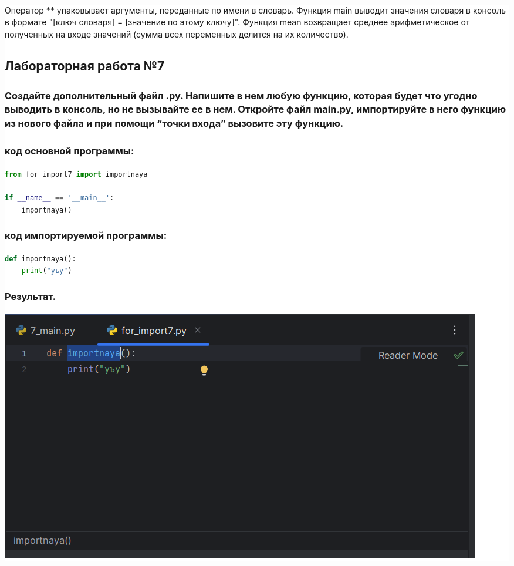 Оператор ** упаковывает аргументы, переданные по имени в словарь. Функция main выводит значения словаря в консоль в формате "[ключ словаря] = [значение по этому ключу]". Функция mean возвращает среднее арифметическое от полученных на входе значений (сумма всех переменных делится на их количество).

## Лабораторная работа №7
### Создайте дополнительный файл .py. Напишите в нем любую функцию, которая будет что угодно выводить в консоль, но не вызывайте ее в нем. Откройте файл main.py, импортируйте в него функцию из нового файла и при помощи “точки входа” вызовите эту функцию.

### код основной программы:
```python
from for_import7 import importnaya

if __name__ == '__main__':
    importnaya()
```
### код импортируемой программы:
```python
def importnaya():
    print("уъу")
```

### Результат.
![Меню](https://github.com/jusikkkk/soft_e/blob/%D0%A2%D0%B5%D0%BC%D0%B0_4/%D0%BF%D0%B8%D0%BA%D1%87%D0%B8/%D0%BB%D1%80/7.1.PNG)